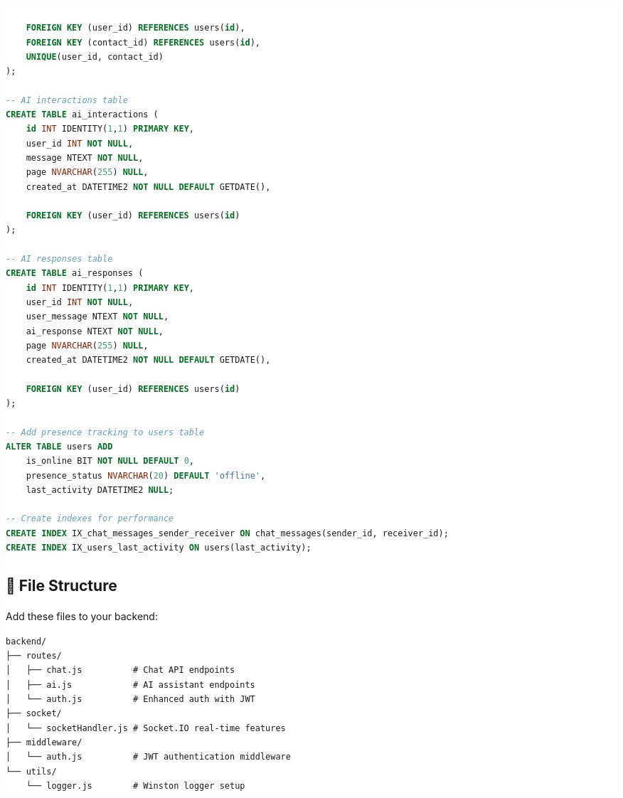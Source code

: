 ```sql
    
    FOREIGN KEY (user_id) REFERENCES users(id),
    FOREIGN KEY (contact_id) REFERENCES users(id),
    UNIQUE(user_id, contact_id)
);

-- AI interactions table
CREATE TABLE ai_interactions (
    id INT IDENTITY(1,1) PRIMARY KEY,
    user_id INT NOT NULL,
    message NTEXT NOT NULL,
    page NVARCHAR(255) NULL,
    created_at DATETIME2 NOT NULL DEFAULT GETDATE(),
    
    FOREIGN KEY (user_id) REFERENCES users(id)
);

-- AI responses table
CREATE TABLE ai_responses (
    id INT IDENTITY(1,1) PRIMARY KEY,
    user_id INT NOT NULL,
    user_message NTEXT NOT NULL,
    ai_response NTEXT NOT NULL,
    page NVARCHAR(255) NULL,
    created_at DATETIME2 NOT NULL DEFAULT GETDATE(),
    
    FOREIGN KEY (user_id) REFERENCES users(id)
);

-- Add presence tracking to users table
ALTER TABLE users ADD 
    is_online BIT NOT NULL DEFAULT 0,
    presence_status NVARCHAR(20) DEFAULT 'offline',
    last_activity DATETIME2 NULL;

-- Create indexes for performance
CREATE INDEX IX_chat_messages_sender_receiver ON chat_messages(sender_id, receiver_id);
CREATE INDEX IX_users_last_activity ON users(last_activity);
```

## 📁 File Structure

Add these files to your backend:

```
backend/
├── routes/
│   ├── chat.js          # Chat API endpoints
│   ├── ai.js            # AI assistant endpoints
│   └── auth.js          # Enhanced auth with JWT
├── socket/
│   └── socketHandler.js # Socket.IO real-time features
├── middleware/
│   └── auth.js          # JWT authentication middleware
└── utils/
    └── logger.js        # Winston logger setup
```
